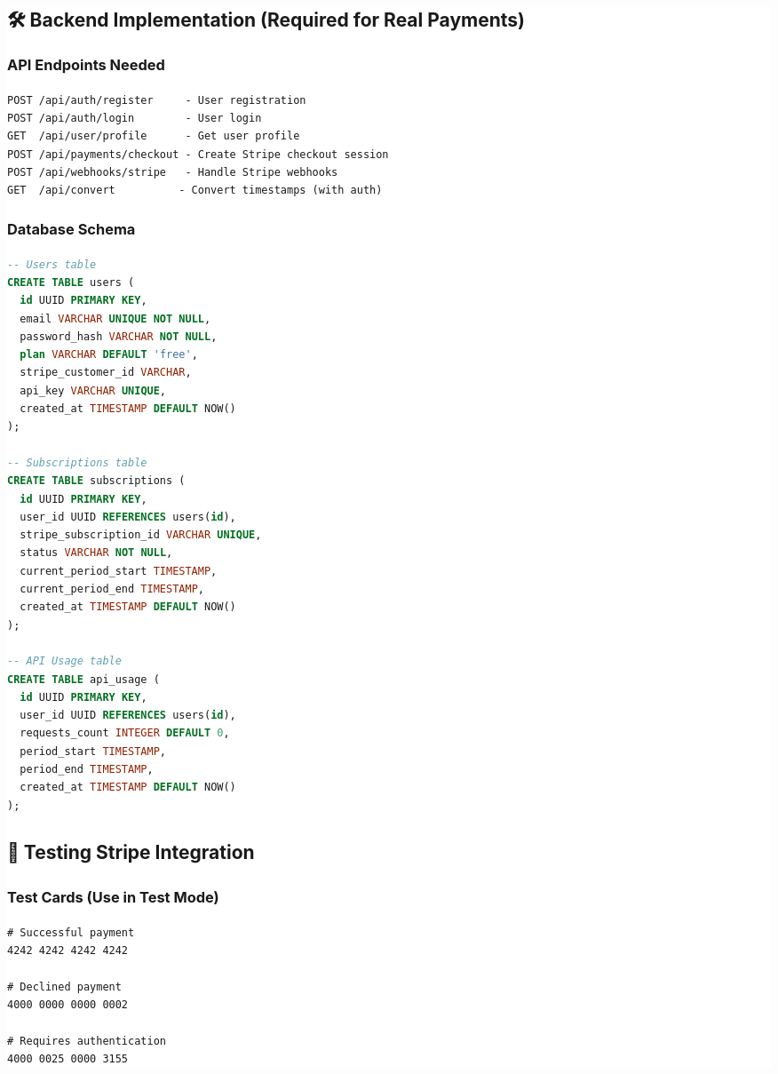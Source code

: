 ## 🛠 Backend Implementation (Required for Real Payments)

### API Endpoints Needed
```
POST /api/auth/register     - User registration
POST /api/auth/login        - User login
GET  /api/user/profile      - Get user profile
POST /api/payments/checkout - Create Stripe checkout session
POST /api/webhooks/stripe   - Handle Stripe webhooks
GET  /api/convert          - Convert timestamps (with auth)
```

### Database Schema
```sql
-- Users table
CREATE TABLE users (
  id UUID PRIMARY KEY,
  email VARCHAR UNIQUE NOT NULL,
  password_hash VARCHAR NOT NULL,
  plan VARCHAR DEFAULT 'free',
  stripe_customer_id VARCHAR,
  api_key VARCHAR UNIQUE,
  created_at TIMESTAMP DEFAULT NOW()
);

-- Subscriptions table
CREATE TABLE subscriptions (
  id UUID PRIMARY KEY,
  user_id UUID REFERENCES users(id),
  stripe_subscription_id VARCHAR UNIQUE,
  status VARCHAR NOT NULL,
  current_period_start TIMESTAMP,
  current_period_end TIMESTAMP,
  created_at TIMESTAMP DEFAULT NOW()
);

-- API Usage table
CREATE TABLE api_usage (
  id UUID PRIMARY KEY,
  user_id UUID REFERENCES users(id),
  requests_count INTEGER DEFAULT 0,
  period_start TIMESTAMP,
  period_end TIMESTAMP,
  created_at TIMESTAMP DEFAULT NOW()
);
```

## 🧪 Testing Stripe Integration

### Test Cards (Use in Test Mode)
```
# Successful payment
4242 4242 4242 4242

# Declined payment
4000 0000 0000 0002

# Requires authentication
4000 0025 0000 3155
```
